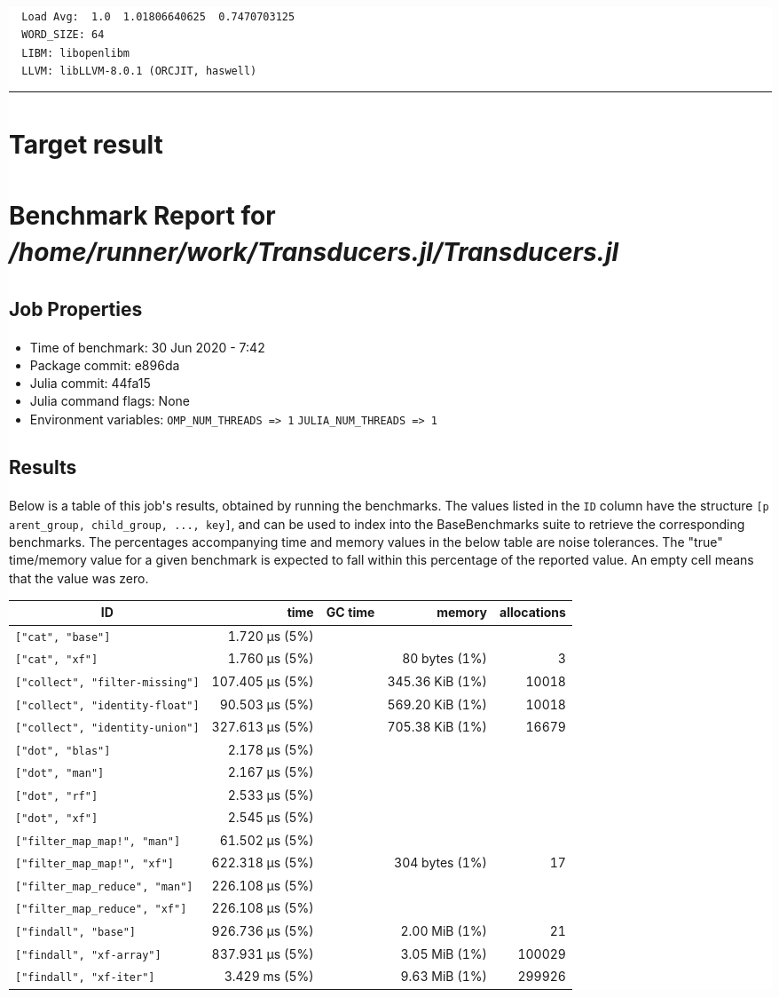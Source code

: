 ```
  Load Avg:  1.0  1.01806640625  0.7470703125
  WORD_SIZE: 64
  LIBM: libopenlibm
  LLVM: libLLVM-8.0.1 (ORCJIT, haswell)
```

---
# Target result
# Benchmark Report for */home/runner/work/Transducers.jl/Transducers.jl*

## Job Properties
* Time of benchmark: 30 Jun 2020 - 7:42
* Package commit: e896da
* Julia commit: 44fa15
* Julia command flags: None
* Environment variables: `OMP_NUM_THREADS => 1` `JULIA_NUM_THREADS => 1`

## Results
Below is a table of this job's results, obtained by running the benchmarks.
The values listed in the `ID` column have the structure `[parent_group, child_group, ..., key]`, and can be used to
index into the BaseBenchmarks suite to retrieve the corresponding benchmarks.
The percentages accompanying time and memory values in the below table are noise tolerances. The "true"
time/memory value for a given benchmark is expected to fall within this percentage of the reported value.
An empty cell means that the value was zero.

| ID                                       | time            | GC time | memory          | allocations |
|------------------------------------------|----------------:|--------:|----------------:|------------:|
| `["cat", "base"]`                        |   1.720 μs (5%) |         |                 |             |
| `["cat", "xf"]`                          |   1.760 μs (5%) |         |   80 bytes (1%) |           3 |
| `["collect", "filter-missing"]`          | 107.405 μs (5%) |         | 345.36 KiB (1%) |       10018 |
| `["collect", "identity-float"]`          |  90.503 μs (5%) |         | 569.20 KiB (1%) |       10018 |
| `["collect", "identity-union"]`          | 327.613 μs (5%) |         | 705.38 KiB (1%) |       16679 |
| `["dot", "blas"]`                        |   2.178 μs (5%) |         |                 |             |
| `["dot", "man"]`                         |   2.167 μs (5%) |         |                 |             |
| `["dot", "rf"]`                          |   2.533 μs (5%) |         |                 |             |
| `["dot", "xf"]`                          |   2.545 μs (5%) |         |                 |             |
| `["filter_map_map!", "man"]`             |  61.502 μs (5%) |         |                 |             |
| `["filter_map_map!", "xf"]`              | 622.318 μs (5%) |         |  304 bytes (1%) |          17 |
| `["filter_map_reduce", "man"]`           | 226.108 μs (5%) |         |                 |             |
| `["filter_map_reduce", "xf"]`            | 226.108 μs (5%) |         |                 |             |
| `["findall", "base"]`                    | 926.736 μs (5%) |         |   2.00 MiB (1%) |          21 |
| `["findall", "xf-array"]`                | 837.931 μs (5%) |         |   3.05 MiB (1%) |      100029 |
| `["findall", "xf-iter"]`                 |   3.429 ms (5%) |         |   9.63 MiB (1%) |      299926 |